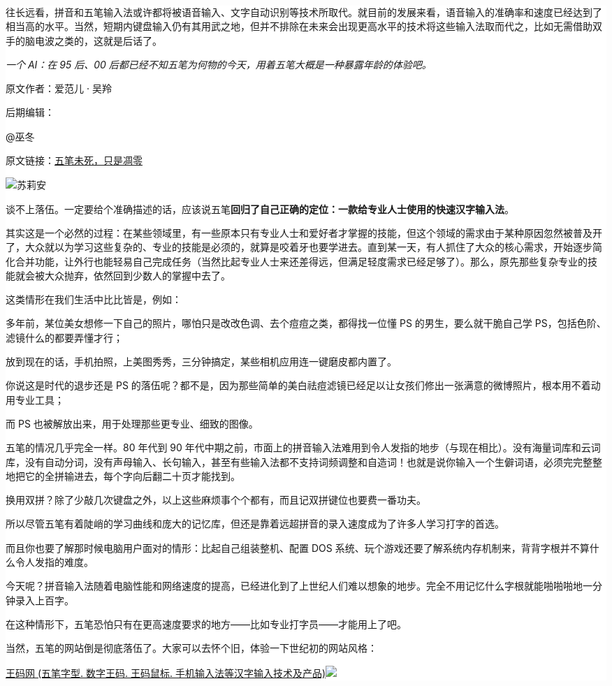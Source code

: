 
往长远看，拼音和五笔输入法或许都将被语音输入、文字自动识别等技术所取代。就目前的发展来看，语音输入的准确率和速度已经达到了相当高的水平。当然，短期内键盘输入仍有其用武之地，但并不排除在未来会出现更高水平的技术将这些输入法取而代之，比如无需借助双手的脑电波之类的，这就是后话了。

  

_一个 AI：在 95 后、00 后都已经不知五笔为何物的今天，用着五笔大概是一种暴露年龄的体验吧。_

  

原文作者：爱范儿 · 吴羚

后期编辑：

@巫冬

原文链接：[五笔未死，只是凋零](https://link.zhihu.com/?target=http%3A//www.ifanr.com/764609)

![](https://pic1.zhimg.com/50582f9ec_l.jpg?source=1940ef5c)苏莉安​​

谈不上落伍。一定要给个准确描述的话，应该说五笔**回归了自己正确的定位：一款给专业人士使用的快速汉字输入法**。

其实这是一个必然的过程：在某些领域里，有一些原本只有专业人士和爱好者才掌握的技能，但这个领域的需求由于某种原因忽然被普及开了，大众就以为学习这些复杂的、专业的技能是必须的，就算是咬着牙也要学进去。直到某一天，有人抓住了大众的核心需求，开始逐步简化合并功能，让外行也能轻易自己完成任务（当然比起专业人士来还差得远，但满足轻度需求已经足够了）。那么，原先那些复杂专业的技能就会被大众抛弃，依然回到少数人的掌握中去了。

这类情形在我们生活中比比皆是，例如：

多年前，某位美女想修一下自己的照片，哪怕只是改改色调、去个痘痘之类，都得找一位懂 PS 的男生，要么就干脆自己学 PS，包括色阶、滤镜什么的都要弄懂才行；

放到现在的话，手机拍照，上美图秀秀，三分钟搞定，某些相机应用连一键磨皮都内置了。

你说这是时代的退步还是 PS 的落伍呢？都不是，因为那些简单的美白祛痘滤镜已经足以让女孩们修出一张满意的微博照片，根本用不着动用专业工具；

而 PS 也被解放出来，用于处理那些更专业、细致的图像。

五笔的情况几乎完全一样。80 年代到 90 年代中期之前，市面上的拼音输入法难用到令人发指的地步（与现在相比）。没有海量词库和云词库，没有自动分词，没有声母输入、长句输入，甚至有些输入法都不支持词频调整和自造词！也就是说你输入一个生僻词语，必须完完整整地把它的全拼输进去，每个字向后翻二十页才能找到。

换用双拼？除了少敲几次键盘之外，以上这些麻烦事个个都有，而且记双拼键位也要费一番功夫。

所以尽管五笔有着陡峭的学习曲线和庞大的记忆库，但还是靠着远超拼音的录入速度成为了许多人学习打字的首选。

而且你也要了解那时候电脑用户面对的情形：比起自己组装整机、配置 DOS 系统、玩个游戏还要了解系统内存机制来，背背字根并不算什么令人发指的难度。

今天呢？拼音输入法随着电脑性能和网络速度的提高，已经进化到了上世纪人们难以想象的地步。完全不用记忆什么字根就能啪啪啪地一分钟录入上百字。

在这种情形下，五笔恐怕只有在更高速度要求的地方——比如专业打字员——才能用上了吧。

  

当然，五笔的网站倒是彻底落伍了。大家可以去怀个旧，体验一下世纪初的网站风格：

[王码网 (五笔字型. 数字王码. 王码鼠标. 手机输入法等汉字输入技术及产品)](https://link.zhihu.com/?target=http%3A//www.wangma.com.cn/)![](https://pica.zhimg.com/728e189ea034b6a8f017d987ed63451e_r.jpg?source=1940ef5c)
